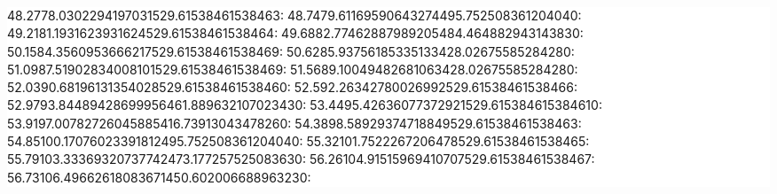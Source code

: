 48.27</desc><desc class="x centered">78.0302294197031</desc><desc class="y centered">529.6153846153846</desc></g><g class="histbar"><rect class="rect reactive tooltip-trigger" height="67.72575250836121" rx="0" ry="0" width="3.3648223121907392" x="77.92928475033737" y="461.88963210702343"/><desc class="value">3: 48.74</desc><desc class="x centered">79.61169590643274</desc><desc class="y centered">495.75250836120404</desc></g><g class="histbar"><rect class="rect reactive tooltip-trigger" height="0.0" rx="0" ry="0" width="3.364822312190725" x="79.51075123706703" y="529.6153846153846"/><desc class="value">0: 49.21</desc><desc class="x centered">81.1931623931624</desc><desc class="y centered">529.6153846153846</desc></g><g class="histbar"><rect class="rect reactive tooltip-trigger" height="90.30100334448161" rx="0" ry="0" width="3.3648223121907392" x="81.09221772379668" y="439.314381270903"/><desc class="value">4: 49.68</desc><desc class="x centered">82.77462887989205</desc><desc class="y centered">484.46488294314383</desc></g><g class="histbar"><rect class="rect reactive tooltip-trigger" height="0.0" rx="0" ry="0" width="3.364822312190725" x="82.67368421052633" y="529.6153846153846"/><desc class="value">0: 50.15</desc><desc class="x centered">84.3560953666217</desc><desc class="y centered">529.6153846153846</desc></g><g class="histbar"><rect class="rect reactive tooltip-trigger" height="203.17725752508363" rx="0" ry="0" width="3.364822312190725" x="84.25515069725597" y="326.438127090301"/><desc class="value">9: 50.62</desc><desc class="x centered">85.93756185335133</desc><desc class="y centered">428.0267558528428</desc></g><g class="histbar"><rect class="rect reactive tooltip-trigger" height="0.0" rx="0" ry="0" width="3.364822312190725" x="85.83661718398564" y="529.6153846153846"/><desc class="value">0: 51.09</desc><desc class="x centered">87.51902834008101</desc><desc class="y centered">529.6153846153846</desc></g><g class="histbar"><rect class="rect reactive tooltip-trigger" height="203.17725752508363" rx="0" ry="0" width="3.364822312190725" x="87.41808367071528" y="326.438127090301"/><desc class="value">9: 51.56</desc><desc class="x centered">89.10049482681063</desc><desc class="y centered">428.0267558528428</desc></g><g class="histbar"><rect class="rect reactive tooltip-trigger" height="0.0" rx="0" ry="0" width="3.3648223121907392" x="88.99955015744492" y="529.6153846153846"/><desc class="value">0: 52.03</desc><desc class="x centered">90.68196131354028</desc><desc class="y centered">529.6153846153846</desc></g><g class="histbar"><rect class="rect reactive tooltip-trigger" height="0.0" rx="0" ry="0" width="3.3648223121907392" x="90.58101664417455" y="529.6153846153846"/><desc class="value">0: 52.5</desc><desc class="x centered">92.26342780026992</desc><desc class="y centered">529.6153846153846</desc></g><g class="histbar"><rect class="rect reactive tooltip-trigger" height="135.45150501672242" rx="0" ry="0" width="3.3648223121907392" x="92.16248313090419" y="394.1638795986622"/><desc class="value">6: 52.97</desc><desc class="x centered">93.84489428699956</desc><desc class="y centered">461.88963210702343</desc></g><g class="histbar"><rect class="rect reactive tooltip-trigger" height="0.0" rx="0" ry="0" width="3.3648223121907535" x="93.74394961763383" y="529.6153846153846"/><desc class="value">0: 53.44</desc><desc class="x centered">95.42636077372921</desc><desc class="y centered">529.6153846153846</desc></g><g class="histbar"><rect class="rect reactive tooltip-trigger" height="225.75250836120404" rx="0" ry="0" width="3.3648223121907392" x="95.32541610436348" y="303.8628762541806"/><desc class="value">10: 53.91</desc><desc class="x centered">97.00782726045885</desc><desc class="y centered">416.7391304347826</desc></g><g class="histbar"><rect class="rect reactive tooltip-trigger" height="0.0" rx="0" ry="0" width="3.364822312190725" x="96.90688259109312" y="529.6153846153846"/><desc class="value">0: 54.38</desc><desc class="x centered">98.58929374718849</desc><desc class="y centered">529.6153846153846</desc></g><g class="histbar"><rect class="rect reactive tooltip-trigger" height="67.72575250836121" rx="0" ry="0" width="3.364822312190725" x="98.48834907782276" y="461.88963210702343"/><desc class="value">3: 54.85</desc><desc class="x centered">100.17076023391812</desc><desc class="y centered">495.75250836120404</desc></g><g class="histbar"><rect class="rect reactive tooltip-trigger" height="0.0" rx="0" ry="0" width="3.364822312190725" x="100.06981556455243" y="529.6153846153846"/><desc class="value">0: 55.32</desc><desc class="x centered">101.7522267206478</desc><desc class="y centered">529.6153846153846</desc></g><g class="histbar"><rect class="rect reactive tooltip-trigger" height="112.87625418060202" rx="0" ry="0" width="3.364822312190725" x="101.65128205128207" y="416.7391304347826"/><desc class="value">5: 55.79</desc><desc class="x centered">103.33369320737742</desc><desc class="y centered">473.17725752508363</desc></g><g class="histbar"><rect class="rect reactive tooltip-trigger" height="0.0" rx="0" ry="0" width="3.364822312190725" x="103.2327485380117" y="529.6153846153846"/><desc class="value">0: 56.26</desc><desc class="x centered">104.91515969410707</desc><desc class="y centered">529.6153846153846</desc></g><g class="histbar"><rect class="rect reactive tooltip-trigger" height="158.02675585284283" rx="0" ry="0" width="3.364822312190711" x="104.81421502474136" y="371.5886287625418"/><desc class="value">7: 56.73</desc><desc class="x centered">106.49662618083671</desc><desc class="y centered">450.60200668896323</desc></g><g class="histbar"><rect class="rect reactive tooltip-trigger" height="0.0" rx="0" ry="0" width="3.364822312190725" x="106.39568151147101" y="529.6153846153846"/><desc class="value">0: